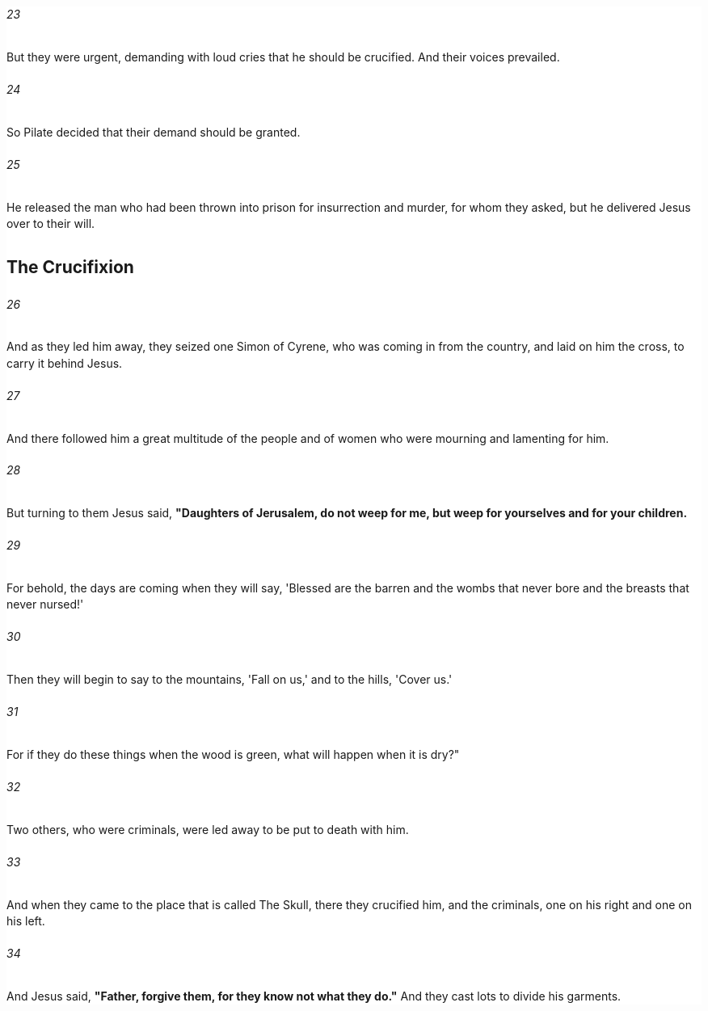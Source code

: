 
###### 23 
But they were urgent, demanding with loud cries that he should be crucified. And their voices prevailed. 
 

###### 24 
So Pilate decided that their demand should be granted. 
 

###### 25 
He released the man who had been thrown into prison for insurrection and murder, for whom they asked, but he delivered Jesus over to their will.
 
 ## The Crucifixion
 
 

###### 26 
And as they led him away, they seized one Simon of Cyrene, who was coming in from the country, and laid on him the cross, to carry it behind Jesus. 
 

###### 27 
And there followed him a great multitude of the people and of women who were mourning and lamenting for him. 
 

###### 28 
But turning to them Jesus said, **"Daughters of Jerusalem, do not weep for me, but weep for yourselves and for your children.** 
 

###### 29 
For behold, the days are coming when they will say, 'Blessed are the barren and the wombs that never bore and the breasts that never nursed!' 
 

###### 30 
Then they will begin to say to the mountains, 'Fall on us,' and to the hills, 'Cover us.' 
 

###### 31 
For if they do these things when the wood is green, what will happen when it is dry?"
 
 

###### 32 
Two others, who were criminals, were led away to be put to death with him. 
 

###### 33 
And when they came to the place that is called The Skull, there they crucified him, and the criminals, one on his right and one on his left. 
 

###### 34 
And Jesus said, **"Father, forgive them, for they know not what they do."** And they cast lots to divide his garments. 
 